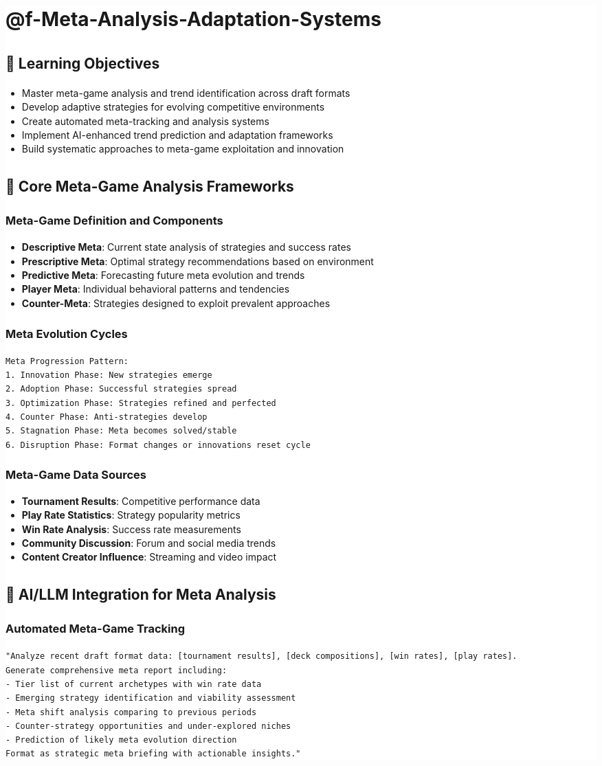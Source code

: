 # @f-Meta-Analysis-Adaptation-Systems

## 🎯 Learning Objectives
- Master meta-game analysis and trend identification across draft formats
- Develop adaptive strategies for evolving competitive environments
- Create automated meta-tracking and analysis systems
- Implement AI-enhanced trend prediction and adaptation frameworks
- Build systematic approaches to meta-game exploitation and innovation

## 🔧 Core Meta-Game Analysis Frameworks

### Meta-Game Definition and Components
- **Descriptive Meta**: Current state analysis of strategies and success rates
- **Prescriptive Meta**: Optimal strategy recommendations based on environment
- **Predictive Meta**: Forecasting future meta evolution and trends
- **Player Meta**: Individual behavioral patterns and tendencies
- **Counter-Meta**: Strategies designed to exploit prevalent approaches

### Meta Evolution Cycles
```
Meta Progression Pattern:
1. Innovation Phase: New strategies emerge
2. Adoption Phase: Successful strategies spread
3. Optimization Phase: Strategies refined and perfected
4. Counter Phase: Anti-strategies develop
5. Stagnation Phase: Meta becomes solved/stable
6. Disruption Phase: Format changes or innovations reset cycle
```

### Meta-Game Data Sources
- **Tournament Results**: Competitive performance data
- **Play Rate Statistics**: Strategy popularity metrics
- **Win Rate Analysis**: Success rate measurements
- **Community Discussion**: Forum and social media trends
- **Content Creator Influence**: Streaming and video impact

## 🚀 AI/LLM Integration for Meta Analysis

### Automated Meta-Game Tracking
```prompt
"Analyze recent draft format data: [tournament results], [deck compositions], [win rates], [play rates].
Generate comprehensive meta report including:
- Tier list of current archetypes with win rate data
- Emerging strategy identification and viability assessment
- Meta shift analysis comparing to previous periods
- Counter-strategy opportunities and under-explored niches
- Prediction of likely meta evolution direction
Format as strategic meta briefing with actionable insights."
```
